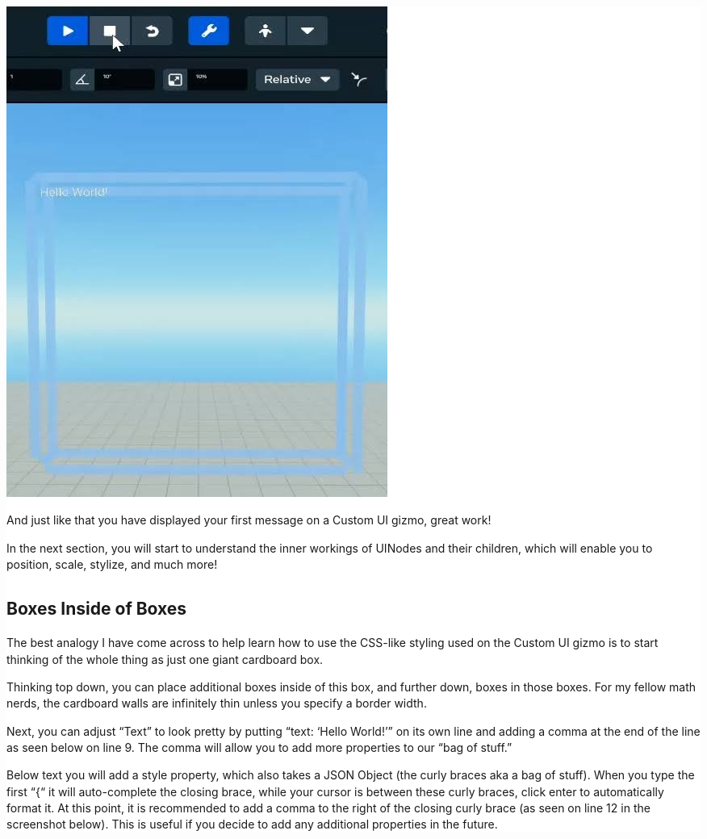 ![Screenshot shows a world in desktop editor displaying the 'Hello World!' message](images/9_Written_Guide_CUI_API_Intro.png)

And just like that you have displayed your first message on a Custom UI gizmo, great work!

In the next section, you will start to understand the inner workings of UINodes and their children, which will enable you to position, scale, stylize, and much more!

## Boxes Inside of Boxes

The best analogy I have come across to help learn how to use the CSS-like styling used on the Custom UI gizmo is to start thinking of the whole thing as just one giant cardboard box.

Thinking top down, you can place additional boxes inside of this box, and further down, boxes in those boxes. For my fellow math nerds, the cardboard walls are infinitely thin unless you specify a border width.

Next, you can adjust “Text” to look pretty by putting “text: ‘Hello World!’” on its own line and adding a comma at the end of the line as seen below on line 9. The comma will allow you to add more properties to our “bag of stuff.”

Below text you will add a style property, which also takes a JSON Object (the curly braces aka a bag of stuff). When you type the first “{“ it will auto-complete the closing brace, while your cursor is between these curly braces, click enter to automatically format it. At this point, it is recommended to add a comma to the right of the closing curly brace (as seen on line 12 in the screenshot below). This is useful if you decide to add any additional properties in the future.
